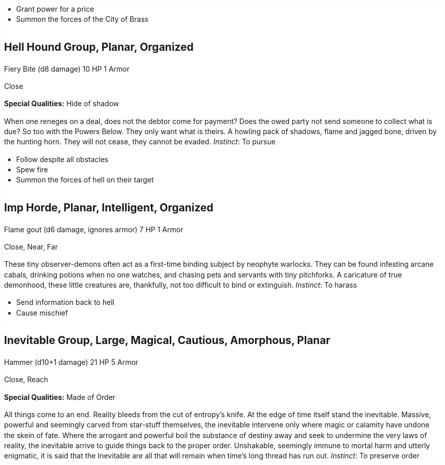   * Grant power for a price
  * Summon the forces of the City of Brass

## Hell Hound Group, Planar, Organized

Fiery Bite \(d8 damage\) 10 HP 1 Armor

Close

**Special Qualities:** Hide of shadow

When one reneges on a deal, does not the debtor come for payment? Does the
owed party not send someone to collect what is due? So too with the Powers
Below. They only want what is theirs. A howling pack of shadows, flame and
jagged bone, driven by the hunting horn. They will not cease, they cannot be
evaded. _Instinct_: To pursue

  * Follow despite all obstacles
  * Spew fire
  * Summon the forces of hell on their target

## Imp Horde, Planar, Intelligent, Organized

Flame gout \(d6 damage, ignores armor\) 7 HP 1 Armor

Close, Near, Far

These tiny observer-demons often act as a first-time binding subject by
neophyte warlocks. They can be found infesting arcane cabals, drinking potions
when no one watches, and chasing pets and servants with tiny pitchforks. A
caricature of true demonhood, these little creatures are, thankfully, not too
difficult to bind or extinguish. _Instinct_: To harass

  * Send information back to hell
  * Cause mischief

## Inevitable Group, Large, Magical, Cautious, Amorphous, Planar

Hammer \(d10+1 damage\) 21 HP 5 Armor

Close, Reach

**Special Qualities:** Made of Order

All things come to an end. Reality bleeds from the cut of entropy’s knife. At
the edge of time itself stand the inevitable. Massive, powerful and seemingly
carved from star-stuff themselves, the inevitable intervene only where magic
or calamity have undone the skein of fate. Where the arrogant and powerful
boil the substance of destiny away and seek to undermine the very laws of
reality, the inevitable arrive to guide things back to the proper order.
Unshakable, seemingly immune to mortal harm and utterly enigmatic, it is said
that the Inevitable are all that will remain when time’s long thread has run
out. _Instinct_: To preserve order
